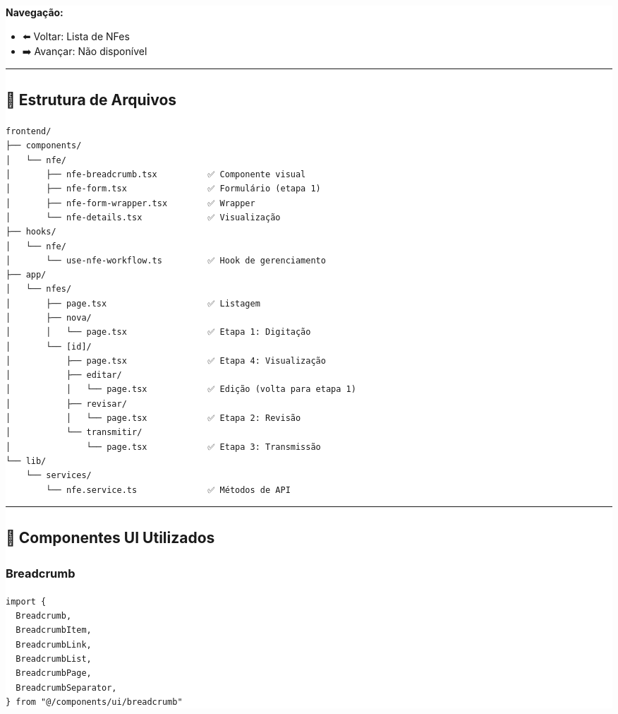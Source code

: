**Navegação:**
- ⬅️ Voltar: Lista de NFes
- ➡️ Avançar: Não disponível

---

## 📁 Estrutura de Arquivos

```
frontend/
├── components/
│   └── nfe/
│       ├── nfe-breadcrumb.tsx          ✅ Componente visual
│       ├── nfe-form.tsx                ✅ Formulário (etapa 1)
│       ├── nfe-form-wrapper.tsx        ✅ Wrapper
│       └── nfe-details.tsx             ✅ Visualização
├── hooks/
│   └── nfe/
│       └── use-nfe-workflow.ts         ✅ Hook de gerenciamento
├── app/
│   └── nfes/
│       ├── page.tsx                    ✅ Listagem
│       ├── nova/
│       │   └── page.tsx                ✅ Etapa 1: Digitação
│       └── [id]/
│           ├── page.tsx                ✅ Etapa 4: Visualização
│           ├── editar/
│           │   └── page.tsx            ✅ Edição (volta para etapa 1)
│           ├── revisar/
│           │   └── page.tsx            ✅ Etapa 2: Revisão
│           └── transmitir/
│               └── page.tsx            ✅ Etapa 3: Transmissão
└── lib/
    └── services/
        └── nfe.service.ts              ✅ Métodos de API
```

---

## 🎨 Componentes UI Utilizados

### **Breadcrumb**
```tsx
import {
  Breadcrumb,
  BreadcrumbItem,
  BreadcrumbLink,
  BreadcrumbList,
  BreadcrumbPage,
  BreadcrumbSeparator,
} from "@/components/ui/breadcrumb"
```
